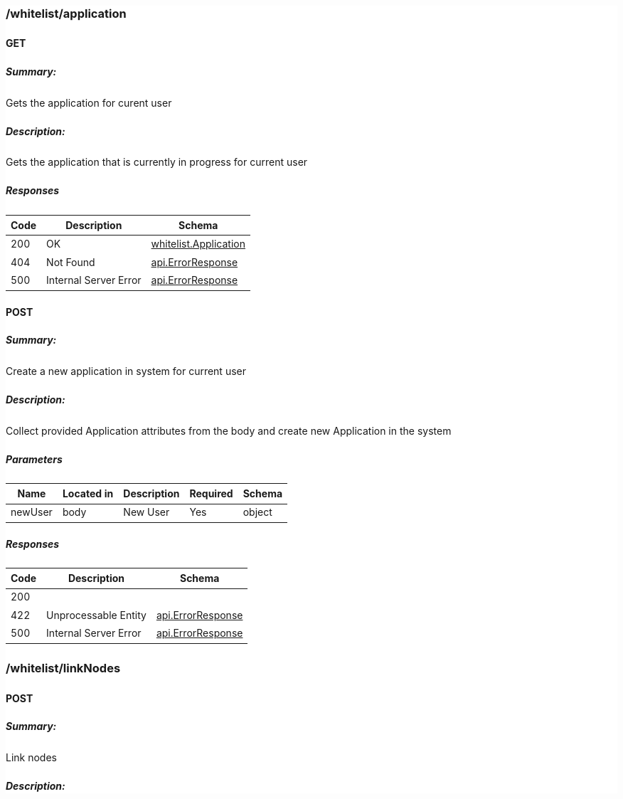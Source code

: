 ### /whitelist/application

#### GET
##### Summary:

Gets the application for curent user

##### Description:

Gets the application that is currently in progress for current user

##### Responses

| Code | Description | Schema |
| ---- | ----------- | ------ |
| 200 | OK | [whitelist.Application](#whitelist.application) |
| 404 | Not Found | [api.ErrorResponse](#api.errorresponse) |
| 500 | Internal Server Error | [api.ErrorResponse](#api.errorresponse) |

#### POST
##### Summary:

Create a new application in system for current user

##### Description:

Collect provided Application attributes from the body and create new Application in the system

##### Parameters

| Name | Located in | Description | Required | Schema |
| ---- | ---------- | ----------- | -------- | ---- |
| newUser | body | New User | Yes | object |

##### Responses

| Code | Description | Schema |
| ---- | ----------- | ------ |
| 200 |  |  |
| 422 | Unprocessable Entity | [api.ErrorResponse](#api.errorresponse) |
| 500 | Internal Server Error | [api.ErrorResponse](#api.errorresponse) |

### /whitelist/linkNodes

#### POST
##### Summary:

Link nodes

##### Description:
